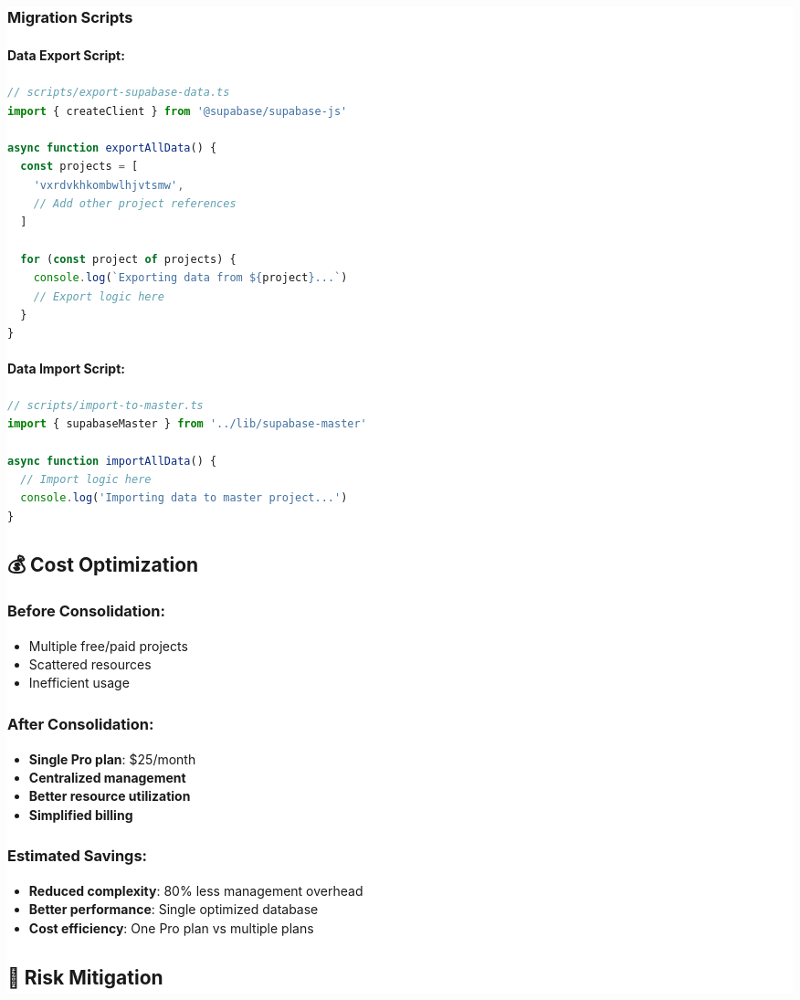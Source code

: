 ### **Migration Scripts**

#### **Data Export Script:**
```typescript
// scripts/export-supabase-data.ts
import { createClient } from '@supabase/supabase-js'

async function exportAllData() {
  const projects = [
    'vxrdvkhkombwlhjvtsmw',
    // Add other project references
  ]
  
  for (const project of projects) {
    console.log(`Exporting data from ${project}...`)
    // Export logic here
  }
}
```

#### **Data Import Script:**
```typescript
// scripts/import-to-master.ts
import { supabaseMaster } from '../lib/supabase-master'

async function importAllData() {
  // Import logic here
  console.log('Importing data to master project...')
}
```

## 💰 Cost Optimization

### **Before Consolidation:**
- Multiple free/paid projects
- Scattered resources
- Inefficient usage

### **After Consolidation:**
- **Single Pro plan**: $25/month
- **Centralized management**
- **Better resource utilization**
- **Simplified billing**

### **Estimated Savings:**
- **Reduced complexity**: 80% less management overhead
- **Better performance**: Single optimized database
- **Cost efficiency**: One Pro plan vs multiple plans

## 🚨 Risk Mitigation
